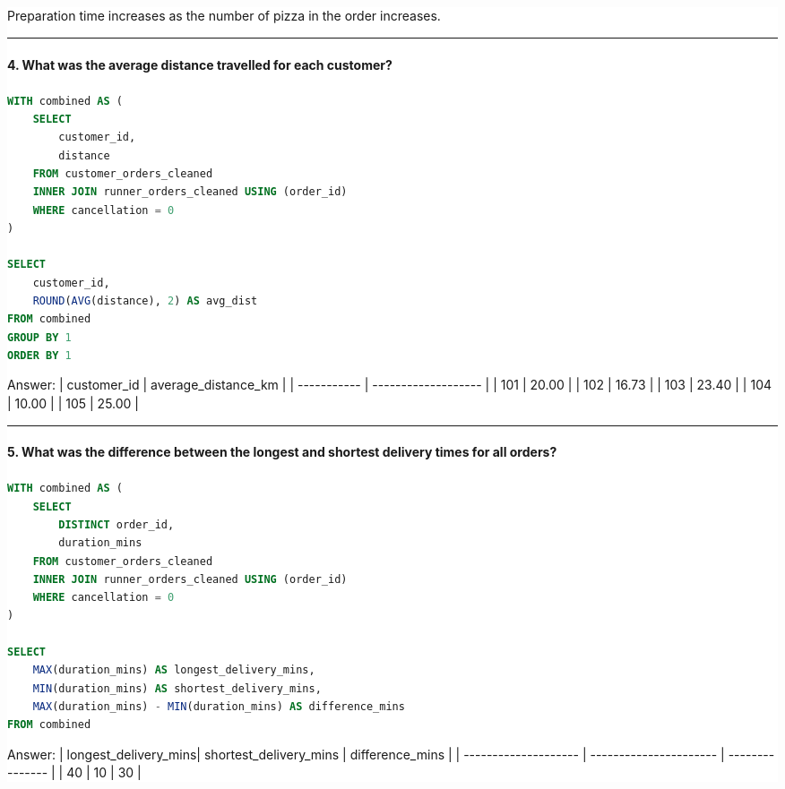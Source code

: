 Preparation time increases as the number of pizza in the order increases.

***

#### 4. What was the average distance travelled for each customer?
```sql
WITH combined AS (
	SELECT 
		customer_id,
		distance
	FROM customer_orders_cleaned
	INNER JOIN runner_orders_cleaned USING (order_id)
	WHERE cancellation = 0
)

SELECT 
	customer_id,
	ROUND(AVG(distance), 2) AS avg_dist
FROM combined
GROUP BY 1
ORDER BY 1
```
Answer:
| customer_id | average_distance_km  |
| ----------- | -------------------  |
| 101         | 20.00                |
| 102         | 16.73                |
| 103         | 23.40                |
| 104         | 10.00                |
| 105         | 25.00                |  

***

#### 5. What was the difference between the longest and shortest delivery times for all orders?
```sql
WITH combined AS (
	SELECT 
		DISTINCT order_id,
		duration_mins
	FROM customer_orders_cleaned
	INNER JOIN runner_orders_cleaned USING (order_id)
	WHERE cancellation = 0
)

SELECT 
	MAX(duration_mins) AS longest_delivery_mins,
	MIN(duration_mins) AS shortest_delivery_mins,
	MAX(duration_mins) - MIN(duration_mins) AS difference_mins
FROM combined
```
Answer:
| longest_delivery_mins| shortest_delivery_mins | difference_mins |
| -------------------- | ---------------------- | --------------- |
| 40                   | 10                     |   30            |
